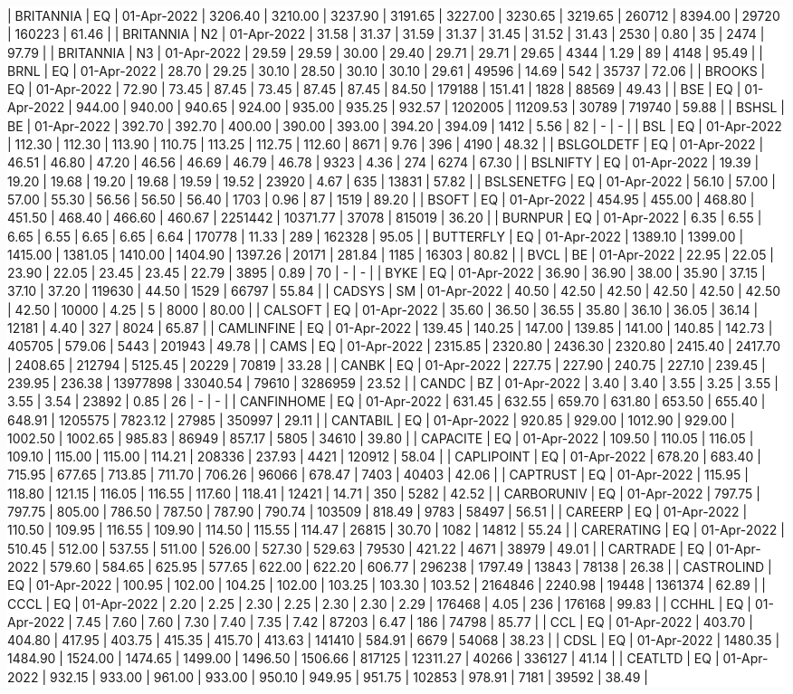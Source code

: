 | BRITANNIA | EQ | 01-Apr-2022 | 3206.40 | 3210.00 | 3237.90 | 3191.65 | 3227.00 | 3230.65 | 3219.65 | 260712 | 8394.00 | 29720 | 160223 | 61.46 |
| BRITANNIA | N2 | 01-Apr-2022 | 31.58 | 31.37 | 31.59 | 31.37 | 31.45 | 31.52 | 31.43 | 2530 | 0.80 | 35 | 2474 | 97.79 |
| BRITANNIA | N3 | 01-Apr-2022 | 29.59 | 29.59 | 30.00 | 29.40 | 29.71 | 29.71 | 29.65 | 4344 | 1.29 | 89 | 4148 | 95.49 |
| BRNL | EQ | 01-Apr-2022 | 28.70 | 29.25 | 30.10 | 28.50 | 30.10 | 30.10 | 29.61 | 49596 | 14.69 | 542 | 35737 | 72.06 |
| BROOKS | EQ | 01-Apr-2022 | 72.90 | 73.45 | 87.45 | 73.45 | 87.45 | 87.45 | 84.50 | 179188 | 151.41 | 1828 | 88569 | 49.43 |
| BSE | EQ | 01-Apr-2022 | 944.00 | 940.00 | 940.65 | 924.00 | 935.00 | 935.25 | 932.57 | 1202005 | 11209.53 | 30789 | 719740 | 59.88 |
| BSHSL | BE | 01-Apr-2022 | 392.70 | 392.70 | 400.00 | 390.00 | 393.00 | 394.20 | 394.09 | 1412 | 5.56 | 82 | - | - |
| BSL | EQ | 01-Apr-2022 | 112.30 | 112.30 | 113.90 | 110.75 | 113.25 | 112.75 | 112.60 | 8671 | 9.76 | 396 | 4190 | 48.32 |
| BSLGOLDETF | EQ | 01-Apr-2022 | 46.51 | 46.80 | 47.20 | 46.56 | 46.69 | 46.79 | 46.78 | 9323 | 4.36 | 274 | 6274 | 67.30 |
| BSLNIFTY | EQ | 01-Apr-2022 | 19.39 | 19.20 | 19.68 | 19.20 | 19.68 | 19.59 | 19.52 | 23920 | 4.67 | 635 | 13831 | 57.82 |
| BSLSENETFG | EQ | 01-Apr-2022 | 56.10 | 57.00 | 57.00 | 55.30 | 56.56 | 56.50 | 56.40 | 1703 | 0.96 | 87 | 1519 | 89.20 |
| BSOFT | EQ | 01-Apr-2022 | 454.95 | 455.00 | 468.80 | 451.50 | 468.40 | 466.60 | 460.67 | 2251442 | 10371.77 | 37078 | 815019 | 36.20 |
| BURNPUR | EQ | 01-Apr-2022 | 6.35 | 6.55 | 6.65 | 6.55 | 6.65 | 6.65 | 6.64 | 170778 | 11.33 | 289 | 162328 | 95.05 |
| BUTTERFLY | EQ | 01-Apr-2022 | 1389.10 | 1399.00 | 1415.00 | 1381.05 | 1410.00 | 1404.90 | 1397.26 | 20171 | 281.84 | 1185 | 16303 | 80.82 |
| BVCL | BE | 01-Apr-2022 | 22.95 | 22.05 | 23.90 | 22.05 | 23.45 | 23.45 | 22.79 | 3895 | 0.89 | 70 | - | - |
| BYKE | EQ | 01-Apr-2022 | 36.90 | 36.90 | 38.00 | 35.90 | 37.15 | 37.10 | 37.20 | 119630 | 44.50 | 1529 | 66797 | 55.84 |
| CADSYS | SM | 01-Apr-2022 | 40.50 | 42.50 | 42.50 | 42.50 | 42.50 | 42.50 | 42.50 | 10000 | 4.25 | 5 | 8000 | 80.00 |
| CALSOFT | EQ | 01-Apr-2022 | 35.60 | 36.50 | 36.55 | 35.80 | 36.10 | 36.05 | 36.14 | 12181 | 4.40 | 327 | 8024 | 65.87 |
| CAMLINFINE | EQ | 01-Apr-2022 | 139.45 | 140.25 | 147.00 | 139.85 | 141.00 | 140.85 | 142.73 | 405705 | 579.06 | 5443 | 201943 | 49.78 |
| CAMS | EQ | 01-Apr-2022 | 2315.85 | 2320.80 | 2436.30 | 2320.80 | 2415.40 | 2417.70 | 2408.65 | 212794 | 5125.45 | 20229 | 70819 | 33.28 |
| CANBK | EQ | 01-Apr-2022 | 227.75 | 227.90 | 240.75 | 227.10 | 239.45 | 239.95 | 236.38 | 13977898 | 33040.54 | 79610 | 3286959 | 23.52 |
| CANDC | BZ | 01-Apr-2022 | 3.40 | 3.40 | 3.55 | 3.25 | 3.55 | 3.55 | 3.54 | 23892 | 0.85 | 26 | - | - |
| CANFINHOME | EQ | 01-Apr-2022 | 631.45 | 632.55 | 659.70 | 631.80 | 653.50 | 655.40 | 648.91 | 1205575 | 7823.12 | 27985 | 350997 | 29.11 |
| CANTABIL | EQ | 01-Apr-2022 | 920.85 | 929.00 | 1012.90 | 929.00 | 1002.50 | 1002.65 | 985.83 | 86949 | 857.17 | 5805 | 34610 | 39.80 |
| CAPACITE | EQ | 01-Apr-2022 | 109.50 | 110.05 | 116.05 | 109.10 | 115.00 | 115.00 | 114.21 | 208336 | 237.93 | 4421 | 120912 | 58.04 |
| CAPLIPOINT | EQ | 01-Apr-2022 | 678.20 | 683.40 | 715.95 | 677.65 | 713.85 | 711.70 | 706.26 | 96066 | 678.47 | 7403 | 40403 | 42.06 |
| CAPTRUST | EQ | 01-Apr-2022 | 115.95 | 118.80 | 121.15 | 116.05 | 116.55 | 117.60 | 118.41 | 12421 | 14.71 | 350 | 5282 | 42.52 |
| CARBORUNIV | EQ | 01-Apr-2022 | 797.75 | 797.75 | 805.00 | 786.50 | 787.50 | 787.90 | 790.74 | 103509 | 818.49 | 9783 | 58497 | 56.51 |
| CAREERP | EQ | 01-Apr-2022 | 110.50 | 109.95 | 116.55 | 109.90 | 114.50 | 115.55 | 114.47 | 26815 | 30.70 | 1082 | 14812 | 55.24 |
| CARERATING | EQ | 01-Apr-2022 | 510.45 | 512.00 | 537.55 | 511.00 | 526.00 | 527.30 | 529.63 | 79530 | 421.22 | 4671 | 38979 | 49.01 |
| CARTRADE | EQ | 01-Apr-2022 | 579.60 | 584.65 | 625.95 | 577.65 | 622.00 | 622.20 | 606.77 | 296238 | 1797.49 | 13843 | 78138 | 26.38 |
| CASTROLIND | EQ | 01-Apr-2022 | 100.95 | 102.00 | 104.25 | 102.00 | 103.25 | 103.30 | 103.52 | 2164846 | 2240.98 | 19448 | 1361374 | 62.89 |
| CCCL | EQ | 01-Apr-2022 | 2.20 | 2.25 | 2.30 | 2.25 | 2.30 | 2.30 | 2.29 | 176468 | 4.05 | 236 | 176168 | 99.83 |
| CCHHL | EQ | 01-Apr-2022 | 7.45 | 7.60 | 7.60 | 7.30 | 7.40 | 7.35 | 7.42 | 87203 | 6.47 | 186 | 74798 | 85.77 |
| CCL | EQ | 01-Apr-2022 | 403.70 | 404.80 | 417.95 | 403.75 | 415.35 | 415.70 | 413.63 | 141410 | 584.91 | 6679 | 54068 | 38.23 |
| CDSL | EQ | 01-Apr-2022 | 1480.35 | 1484.90 | 1524.00 | 1474.65 | 1499.00 | 1496.50 | 1506.66 | 817125 | 12311.27 | 40266 | 336127 | 41.14 |
| CEATLTD | EQ | 01-Apr-2022 | 932.15 | 933.00 | 961.00 | 933.00 | 950.10 | 949.95 | 951.75 | 102853 | 978.91 | 7181 | 39592 | 38.49 |